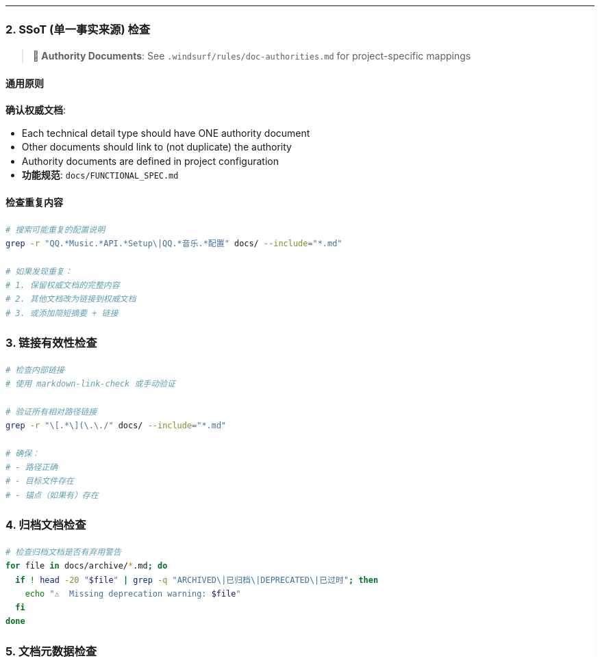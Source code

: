 
---

### 2. SSoT (单一事实来源) 检查

> **📖 Authority Documents**: See `.windsurf/rules/doc-authorities.md` for project-specific mappings

#### 通用原则

**确认权威文档**:

- Each technical detail type should have ONE authority document
- Other documents should link to (not duplicate) the authority
- Authority documents are defined in project configuration
- **功能规范**: `docs/FUNCTIONAL_SPEC.md`

#### 检查重复内容

```bash
# 搜索可能重复的配置说明
grep -r "QQ.*Music.*API.*Setup\|QQ.*音乐.*配置" docs/ --include="*.md"

# 如果发现重复：
# 1. 保留权威文档的完整内容
# 2. 其他文档改为链接到权威文档
# 3. 或添加简短摘要 + 链接
```

### 3. 链接有效性检查

```bash
# 检查内部链接
# 使用 markdown-link-check 或手动验证

# 验证所有相对路径链接
grep -r "\[.*\](\.\./" docs/ --include="*.md"

# 确保：
# - 路径正确
# - 目标文件存在
# - 锚点（如果有）存在
```

### 4. 归档文档检查

```bash
# 检查归档文档是否有弃用警告
for file in docs/archive/*.md; do
  if ! head -20 "$file" | grep -q "ARCHIVED\|已归档\|DEPRECATED\|已过时"; then
    echo "⚠️  Missing deprecation warning: $file"
  fi
done
```

### 5. 文档元数据检查
